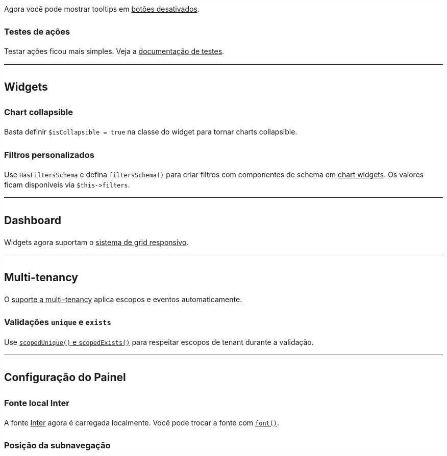 Agora você pode mostrar tooltips em [botões desativados](https://filamentphp.com/docs/4.x/actions/overview#disabling-a-button).

### Testes de ações

Testar ações ficou mais simples. Veja a [documentação de testes](https://filamentphp.com/docs/4.x/testing/testing-actions).

---

## Widgets

### Chart collapsible

Basta definir `$isCollapsible = true` na classe do widget para tornar charts collapsible.

### Filtros personalizados

Use `HasFiltersSchema` e defina `filtersSchema()` para criar filtros com componentes de schema em [chart widgets](https://filamentphp.com/docs/4.x/widgets/charts). Os valores ficam disponíveis via `$this->filters`.

---

## Dashboard

Widgets agora suportam o [sistema de grid responsivo](https://filamentphp.com/docs/4.x/widgets/overview#customizing-the-widgets-grid).

---

## Multi-tenancy

O [suporte a multi-tenancy](https://filamentphp.com/docs/4.x/users/tenancy) aplica escopos e eventos automaticamente.

### Validações `unique` e `exists`

Use [`scopedUnique()` e `scopedExists()`](https://filamentphp.com/docs/4.x/users/tenancy#unique-and-exists-validation) para respeitar escopos de tenant durante a validação.

---

## Configuração do Painel

### Fonte local Inter

A fonte [Inter](https://fonts.google.com/specimen/Inter) agora é carregada localmente. Você pode trocar a fonte com [`font()`](https://filamentphp.com/docs/4.x/styling/overview#changing-the-font).

### Posição da subnavegação
